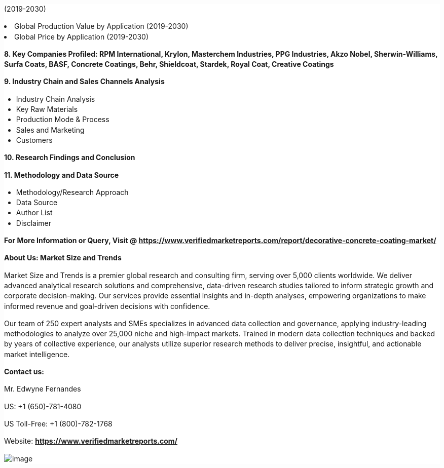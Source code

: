 (2019-2030)</li><li>Global Production Value by Application (2019-2030)</li><li>Global Price by Application (2019-2030)</li></ul><p><strong>8. Key Companies Profiled: RPM International, Krylon, Masterchem Industries, PPG Industries, Akzo Nobel, Sherwin-Williams, Surfa Coats, BASF, Concrete Coatings, Behr, Shieldcoat, Stardek, Royal Coat, Creative Coatings</strong></p><p><strong>9. Industry Chain and Sales Channels Analysis</strong></p><ul><li>Industry Chain Analysis</li><li>Key Raw Materials</li><li>Production Mode &amp; Process</li><li>Sales and Marketing</li><li>Customers</li></ul><p><strong>10. Research Findings and Conclusion</strong></p><p><strong>11. Methodology and Data Source</strong></p><ul><li>Methodology/Research Approach</li><li>Data Source</li><li>Author List</li><li>Disclaimer</li></ul></p><p><strong>For More Information or Query, Visit @ <a href="https://www.verifiedmarketreports.com/report/decorative-concrete-coating-market/">https://www.verifiedmarketreports.com/report/decorative-concrete-coating-market/</a></strong></p><p><strong>About Us: Market Size and Trends</strong></p><p>Market Size and Trends is a premier global research and consulting firm, serving over 5,000 clients worldwide. We deliver advanced analytical research solutions and comprehensive, data-driven research studies tailored to inform strategic growth and corporate decision-making. Our services provide essential insights and in-depth analyses, empowering organizations to make informed revenue and goal-driven decisions with confidence.</p><p>Our team of 250 expert analysts and SMEs specializes in advanced data collection and governance, applying industry-leading methodologies to analyze over 25,000 niche and high-impact markets. Trained in modern data collection techniques and backed by years of collective experience, our analysts utilize superior research methods to deliver precise, insightful, and actionable market intelligence.</p><p><strong>Contact us:</strong></p><p>Mr. Edwyne Fernandes</p><p>US: +1 (650)-781-4080</p><p>US Toll-Free: +1 (800)-782-1768</p><p>Website: <strong><a href="https://www.verifiedmarketreports.com/">https://www.verifiedmarketreports.com/</a></strong></p>
![image](https://github.com/user-attachments/assets/e9b1a0e2-8102-425e-b6d1-8b35806de5b4)
